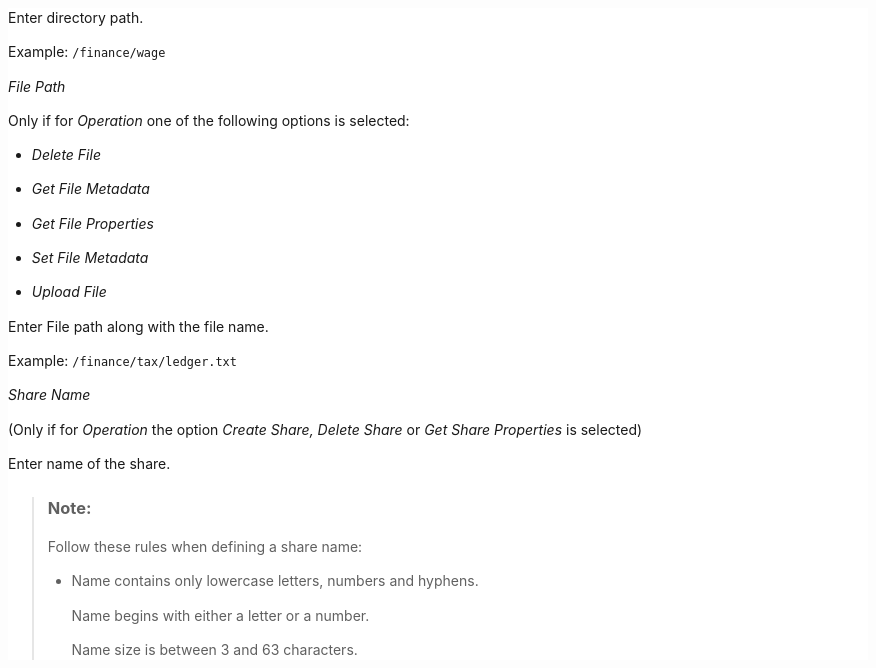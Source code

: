 Enter directory path.

Example: `/finance/wage`

</td>
</tr>
<tr>
<td valign="top">

*File Path*

Only if for *Operation* one of the following options is selected:

-   *Delete File*

-   *Get File Metadata*

-   *Get File Properties*

-   *Set File Metadata*

-   *Upload File*




</td>
<td valign="top">

Enter File path along with the file name.

Example: `/finance/tax/ledger.txt`

</td>
</tr>
<tr>
<td valign="top">

*Share Name*

\(Only if for *Operation* the option *Create Share, Delete Share* or *Get Share Properties* is selected\)

</td>
<td valign="top">

Enter name of the share.

> ### Note:  
> Follow these rules when defining a share name:
> 
> -   Name contains only lowercase letters, numbers and hyphens.
> 
>     Name begins with either a letter or a number.
> 
>     Name size is between 3 and 63 characters.



</td>
</tr>
<tr>
<td valign="top">

